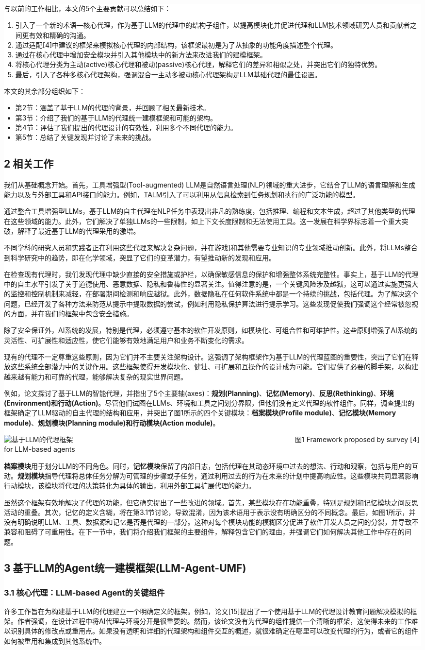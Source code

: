 与以前的工作相比，本文的5个主要贡献可以总结如下：

1. 引入了一个新的术语—核心代理，作为基于LLM的代理中的结构子组件，以提高模块化并促进代理和LLM技术领域研究人员和贡献者之间更有效和精确的沟通。
2. 通过适配[4]中建议的框架来模拟核心代理的内部结构，该框架最初是为了从抽象的功能角度描述整个代理。
3. 通过在核心代理中增加安全模块并引入其他模块中的新方法来改进我们的建模框架。
4. 将核心代理分类为主动(active)核心代理和被动(passive)核心代理，解释它们的差异和相似之处，并突出它们的独特优势。
5. 最后，引入了各种多核心代理架构，强调混合一主动多被动核心代理架构是LLM基础代理的最佳设置。

本文的其余部分组织如下：

- 第2节：涵盖了基于LLM的代理的背景，并回顾了相关最新技术。
- 第3节：介绍了我们的基于LLM的代理统一建模框架和可能的架构。
- 第4节：评估了我们提出的代理设计的有效性，利用多个不同代理的能力。
- 第5节：总结了关键发现并讨论了未来的挑战。

## 2 相关工作

我们从基础概念开始。首先，工具增强型(Tool-augmented) LLM是自然语言处理(NLP)领域的重大进步，它结合了LLM的语言理解和生成能力以及与外部工具和API接口的能力。例如，[TALM](https://arxiv.org/pdf/2205.12255)引入了可以利用从信息检索到任务规划和执行的广泛功能的模型。

通过整合工具增强型LLMs，基于LLM的自主代理在NLP任务中表现出非凡的熟练度，包括推理、编程和文本生成，超过了其他类型的代理在这些领域的能力。此外，它们解决了单独LLMs的一些限制，如上下文长度限制和无法使用工具。这一发展在科学界标志着一个重大突破，解释了最近基于LLM的代理采用的激增。

不同学科的研究人员和实践者正在利用这些代理来解决复杂问题，并在游戏]和其他需要专业知识的专业领域推动创新。此外，将LLMs整合到科学研究中的趋势，即在化学领域，突显了它们的变革潜力，有望推动新的发现和应用。

在检查现有代理时，我们发现代理中缺少直接的安全措施或护栏，以确保敏感信息的保护和增强整体系统完整性。事实上，基于LLM的代理中的自主水平引发了关于道德使用、恶意数据、隐私和鲁棒性的显著关注。值得注意的是，一个关键风险涉及越狱，这可以通过实施更强大的监控和控制机制来减轻，在部署期间检测和响应越狱。此外，数据隐私在任何软件系统中都是一个持续的挑战，包括代理。为了解决这个问题，已经开发了各种方法来防范从提示中提取数据的尝试，例如利用隐私保护算法进行提示学习。这些发现促使我们强调这个经常被忽视的方面，并在我们的框架中包含安全措施。

除了安全保证外，AI系统的发展，特别是代理，必须遵守基本的软件开发原则，如模块化、可组合性和可维护性。这些原则增强了AI系统的灵活性、可扩展性和适应性，使它们能够有效地满足用户和业务不断变化的需求。

现有的代理不一定尊重这些原则，因为它们并不主要关注架构设计。这强调了架构框架作为基于LLM的代理蓝图的重要性，突出了它们在释放这些系统全部潜力中的关键作用。这些框架使得开发模块化、健壮、可扩展和互操作的设计成为可能。它们提供了必要的脚手架，以构建越来越有能力和可靠的代理，能够解决复杂的现实世界问题。

例如，论文探讨了基于LLM的智能代理，并指出了5个主要轴(axes)：**规划(Planning)**、**记忆(Memory)**、**反思(Rethinking)**、**环境(Environment)**和**行动(Action)**。尽管他们试图在LLMs、环境和工具之间划分界限，但他们没有定义代理的软件组件。同样，调查提出的框架确定了LLM驱动的自主代理的结构和应用，并突出了图1所示的四个关键模块：**档案模块(Profile module)**、**记忆模块(Memory module)**、**规划模块(Planning module)**和**行动模块(Action module)**。

<img src="https://arxiv.org/html/2409.11393v1/extracted/5859312/fig9001.png" alt="基于LLM的代理框架" style="width:600px" align="left" />

图1 Framework proposed by survey [4] for LLM-based agents

**档案模块**用于划分LLM的不同角色。同时，**记忆模块**保留了内部日志，包括代理在其动态环境中过去的想法、行动和观察，包括与用户的互动。**规划模块**指导代理将总体任务分解为可管理的步骤或子任务，通过利用过去的行为在未来的计划中提高响应性。这些模块共同显著影响行动模块，该模块将代理的决策转化为具体的输出，利用外部工具扩展代理的能力。

虽然这个框架有效地解决了代理的功能，但它确实提出了一些改进的领域。首先，某些模块存在功能重叠，特别是规划和记忆模块之间反思活动的重叠。其次，记忆的定义含糊，将在第3.1节讨论，导致混淆，因为该术语用于表示没有明确区分的不同概念。最后，如图1所示，并没有明确说明LLM、工具、数据源和记忆是否是代理的一部分。这种对每个模块功能的模糊区分促进了软件开发人员之间的分裂，并导致不兼容和阻碍了可重用性。在下一节中，我们将介绍我们框架的主要组件，解释包含它们的理由，并强调它们如何解决其他工作中存在的问题。

## 3 基于LLM的Agent统一建模框架(LLM-Agent-UMF)

### 3.1 核心代理：LLM-based Agent的关键组件

许多工作旨在为构建基于LLM的代理建立一个明确定义的框架。例如，论文[15]提出了一个使用基于LLM的代理设计教育问题解决模拟的框架。作者强调，在设计过程中将AI代理与环境分开是很重要的。然而，该论文没有为代理的组件提供一个清晰的框架，这使得未来的工作难以识别具体的修改点或重用点。如果没有透明和详细的代理架构和组件交互的概述，就很难确定在哪里可以改变代理的行为，或者它的组件如何被重用和集成到其他系统中。
